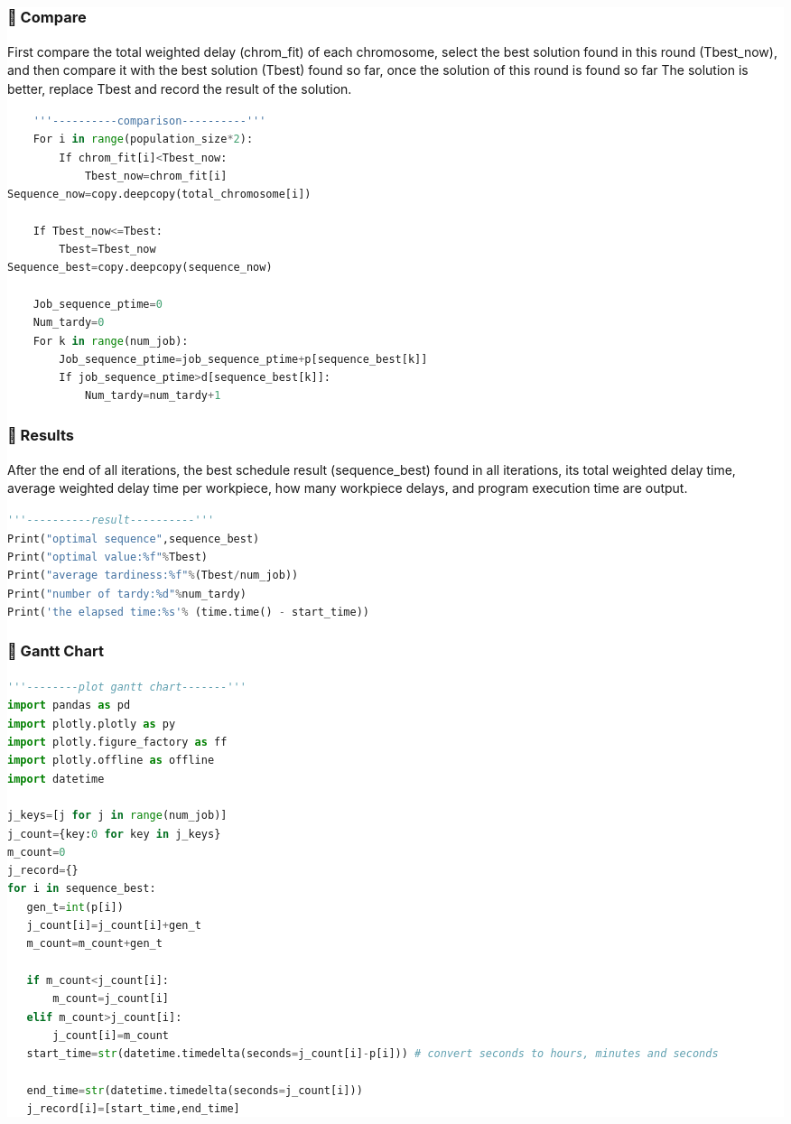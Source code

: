 ### :arrow_down_small: Compare <br>
First compare the total weighted delay (chrom_fit) of each chromosome, select the best solution found in this round (Tbest_now), and then compare it with the best solution (Tbest) found so far, once the solution of this round is found so far The solution is better, replace Tbest and record the result of the solution.
```python
    '''----------comparison----------'''
    For i in range(population_size*2):
        If chrom_fit[i]<Tbest_now:
            Tbest_now=chrom_fit[i]
Sequence_now=copy.deepcopy(total_chromosome[i])
    
    If Tbest_now<=Tbest:
        Tbest=Tbest_now
Sequence_best=copy.deepcopy(sequence_now)
    
    Job_sequence_ptime=0
    Num_tardy=0
    For k in range(num_job):
        Job_sequence_ptime=job_sequence_ptime+p[sequence_best[k]]
        If job_sequence_ptime>d[sequence_best[k]]:
            Num_tardy=num_tardy+1
```
### :arrow_down_small: Results <br>
After the end of all iterations, the best schedule result (sequence_best) found in all iterations, its total weighted delay time, average weighted delay time per workpiece, how many workpiece delays, and program execution time are output.
```python
'''----------result----------'''
Print("optimal sequence",sequence_best)
Print("optimal value:%f"%Tbest)
Print("average tardiness:%f"%(Tbest/num_job))
Print("number of tardy:%d"%num_tardy)
Print('the elapsed time:%s'% (time.time() - start_time))
```

### :arrow_down_small: Gantt Chart <br>
```python
'''--------plot gantt chart-------'''
import pandas as pd
import plotly.plotly as py
import plotly.figure_factory as ff
import plotly.offline as offline
import datetime

j_keys=[j for j in range(num_job)]
j_count={key:0 for key in j_keys}
m_count=0
j_record={}
for i in sequence_best:
   gen_t=int(p[i])
   j_count[i]=j_count[i]+gen_t
   m_count=m_count+gen_t

   if m_count<j_count[i]:
       m_count=j_count[i]
   elif m_count>j_count[i]:
       j_count[i]=m_count
   start_time=str(datetime.timedelta(seconds=j_count[i]-p[i])) # convert seconds to hours, minutes and seconds

   end_time=str(datetime.timedelta(seconds=j_count[i]))
   j_record[i]=[start_time,end_time]
```